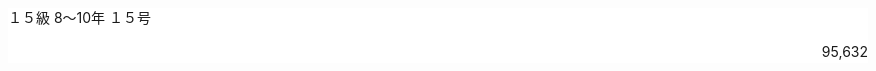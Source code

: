    </td>
   <td>
   </td>
  </tr>
  <tr>
   <td>１５級
   </td>
   <td>8〜10年
   </td>
   <td>１５号
   </td>
   <td><p style="text-align: right">
95,632</p>

   </td>
   <td>
   </td>
  </tr>
</table>

